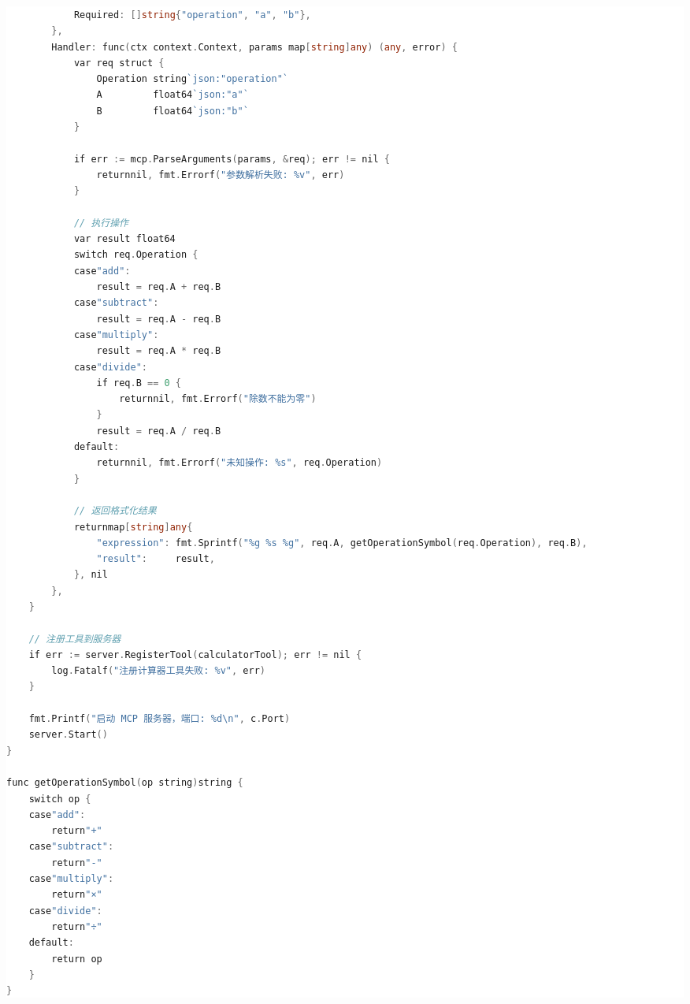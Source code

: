 ```go
            Required: []string{"operation", "a", "b"},
        },
        Handler: func(ctx context.Context, params map[string]any) (any, error) {
            var req struct {
                Operation string`json:"operation"`
                A         float64`json:"a"`
                B         float64`json:"b"`
            }

            if err := mcp.ParseArguments(params, &req); err != nil {
                returnnil, fmt.Errorf("参数解析失败: %v", err)
            }

            // 执行操作
            var result float64
            switch req.Operation {
            case"add":
                result = req.A + req.B
            case"subtract":
                result = req.A - req.B
            case"multiply":
                result = req.A * req.B
            case"divide":
                if req.B == 0 {
                    returnnil, fmt.Errorf("除数不能为零")
                }
                result = req.A / req.B
            default:
                returnnil, fmt.Errorf("未知操作: %s", req.Operation)
            }

            // 返回格式化结果
            returnmap[string]any{
                "expression": fmt.Sprintf("%g %s %g", req.A, getOperationSymbol(req.Operation), req.B),
                "result":     result,
            }, nil
        },
    }

    // 注册工具到服务器
    if err := server.RegisterTool(calculatorTool); err != nil {
        log.Fatalf("注册计算器工具失败: %v", err)
    }

    fmt.Printf("启动 MCP 服务器，端口: %d\n", c.Port)
    server.Start()
}

func getOperationSymbol(op string)string {
    switch op {
    case"add":
        return"+"
    case"subtract":
        return"-"
    case"multiply":
        return"×"
    case"divide":
        return"÷"
    default:
        return op
    }
}
```